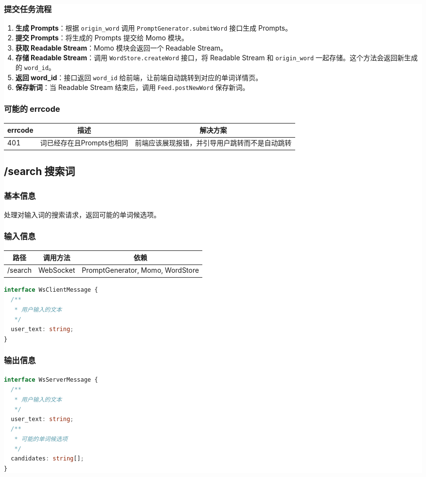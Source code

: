 ### 提交任务流程

1. **生成 Prompts**：根据 `origin_word` 调用 `PromptGenerator.submitWord` 接口生成 Prompts。
2. **提交 Prompts**：将生成的 Prompts 提交给 Momo 模块。
3. **获取 Readable Stream**：Momo 模块会返回一个 Readable Stream。
4. **存储 Readable Stream**：调用 `WordStore.createWord` 接口，将 Readable Stream 和 `origin_word` 一起存储。这个方法会返回新生成的 `word_id`。
5. **返回 word_id**：接口返回 `word_id` 给前端，让前端自动跳转到对应的单词详情页。
6. **保存新词**：当 Readable Stream 结束后，调用 `Feed.postNewWord` 保存新词。

### 可能的 errcode

| errcode | 描述 | 解决方案 |
|---|---|---|
| 401 | 词已经存在且Prompts也相同 | 前端应该展现报错，并引导用户跳转而不是自动跳转 |



##  /search 搜索词

### 基本信息

处理对输入词的搜索请求，返回可能的单词候选项。

### 输入信息

| 路径 | 调用方法 | 依赖 |
|---|---|---|
| /search | WebSocket | PromptGenerator, Momo, WordStore |

```typescript
interface WsClientMessage {
  /**
   * 用户输入的文本
   */
  user_text: string;
}
```

### 输出信息

```typescript
interface WsServerMessage {
  /**
   * 用户输入的文本
   */
  user_text: string;
  /**
   * 可能的单词候选项
   */
  candidates: string[];
}
```
